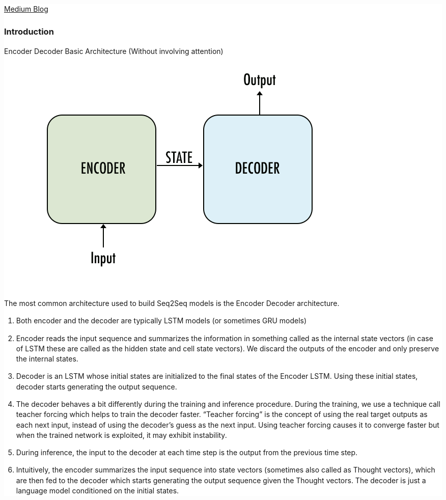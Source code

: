 [Medium Blog](https://towardsdatascience.com/word-level-english-to-marathi-neural-machine-translation-using-seq2seq-encoder-decoder-lstm-model-1a913f2dc4a7)


### Introduction 

Encoder Decoder Basic Architecture (Without involving attention)
![EncDec](./Images/EncDec.png)

The most common architecture used to build Seq2Seq models is the Encoder Decoder architecture.

1. Both encoder and the decoder are typically LSTM models (or sometimes GRU models)

1. Encoder reads the input sequence and summarizes the information in something called as the internal state vectors (in case of LSTM these are called as the hidden state and cell state vectors). We discard the outputs of the encoder and only preserve the internal states.

1. Decoder is an LSTM whose initial states are initialized to the final states of the Encoder LSTM. Using these initial states, decoder starts generating the output sequence.

1. The decoder behaves a bit differently during the training and inference procedure. During the training, we use a technique call teacher forcing which helps to train the decoder faster. “Teacher forcing” is the concept of using the real target outputs as each next input, instead of using the decoder’s guess as the next input. Using teacher forcing causes it to converge faster but when the trained network is exploited, it may exhibit instability.

1. During inference, the input to the decoder at each time step is the output from the previous time step.

1. Intuitively, the encoder summarizes the input sequence into state vectors (sometimes also called as Thought vectors), which are then fed to the decoder which starts generating the output sequence given the Thought vectors. The decoder is just a language model conditioned on the initial states.
